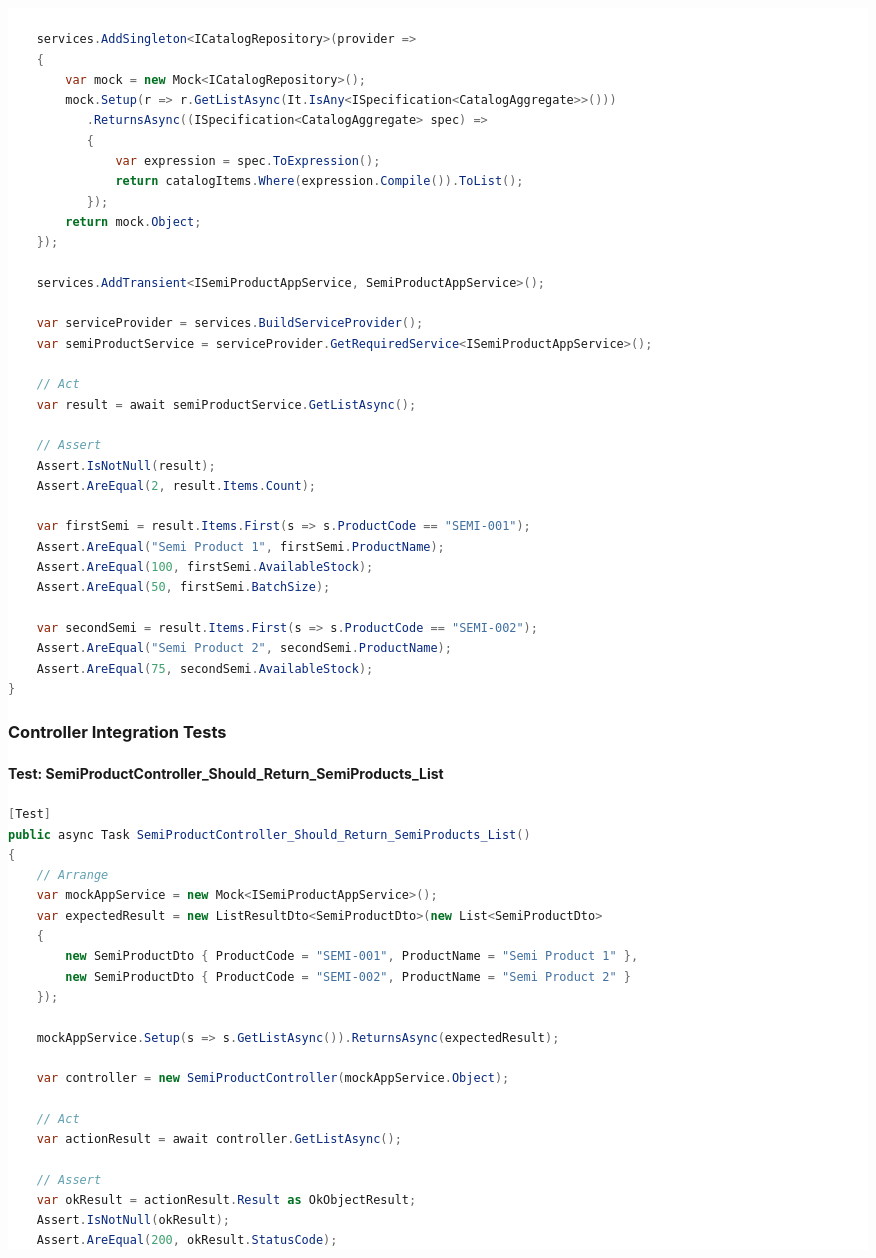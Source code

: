 ```csharp
    
    services.AddSingleton<ICatalogRepository>(provider =>
    {
        var mock = new Mock<ICatalogRepository>();
        mock.Setup(r => r.GetListAsync(It.IsAny<ISpecification<CatalogAggregate>>()))
           .ReturnsAsync((ISpecification<CatalogAggregate> spec) =>
           {
               var expression = spec.ToExpression();
               return catalogItems.Where(expression.Compile()).ToList();
           });
        return mock.Object;
    });
    
    services.AddTransient<ISemiProductAppService, SemiProductAppService>();
    
    var serviceProvider = services.BuildServiceProvider();
    var semiProductService = serviceProvider.GetRequiredService<ISemiProductAppService>();
    
    // Act
    var result = await semiProductService.GetListAsync();
    
    // Assert
    Assert.IsNotNull(result);
    Assert.AreEqual(2, result.Items.Count);
    
    var firstSemi = result.Items.First(s => s.ProductCode == "SEMI-001");
    Assert.AreEqual("Semi Product 1", firstSemi.ProductName);
    Assert.AreEqual(100, firstSemi.AvailableStock);
    Assert.AreEqual(50, firstSemi.BatchSize);
    
    var secondSemi = result.Items.First(s => s.ProductCode == "SEMI-002");
    Assert.AreEqual("Semi Product 2", secondSemi.ProductName);
    Assert.AreEqual(75, secondSemi.AvailableStock);
}
```

### Controller Integration Tests

#### Test: SemiProductController_Should_Return_SemiProducts_List
```csharp
[Test]
public async Task SemiProductController_Should_Return_SemiProducts_List()
{
    // Arrange
    var mockAppService = new Mock<ISemiProductAppService>();
    var expectedResult = new ListResultDto<SemiProductDto>(new List<SemiProductDto>
    {
        new SemiProductDto { ProductCode = "SEMI-001", ProductName = "Semi Product 1" },
        new SemiProductDto { ProductCode = "SEMI-002", ProductName = "Semi Product 2" }
    });
    
    mockAppService.Setup(s => s.GetListAsync()).ReturnsAsync(expectedResult);
    
    var controller = new SemiProductController(mockAppService.Object);
    
    // Act
    var actionResult = await controller.GetListAsync();
    
    // Assert
    var okResult = actionResult.Result as OkObjectResult;
    Assert.IsNotNull(okResult);
    Assert.AreEqual(200, okResult.StatusCode);
```